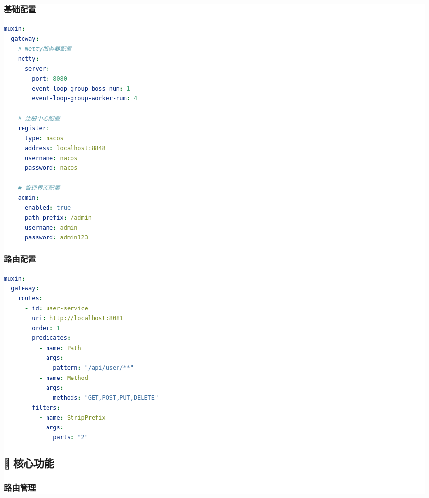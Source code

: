 ### 基础配置

```yaml
muxin:
  gateway:
    # Netty服务器配置
    netty:
      server:
        port: 8080
        event-loop-group-boss-num: 1
        event-loop-group-worker-num: 4
    
    # 注册中心配置
    register:
      type: nacos
      address: localhost:8848
      username: nacos
      password: nacos
    
    # 管理界面配置
    admin:
      enabled: true
      path-prefix: /admin
      username: admin
      password: admin123
```

### 路由配置

```yaml
muxin:
  gateway:
    routes:
      - id: user-service
        uri: http://localhost:8081
        order: 1
        predicates:
          - name: Path
            args:
              pattern: "/api/user/**"
          - name: Method
            args:
              methods: "GET,POST,PUT,DELETE"
        filters:
          - name: StripPrefix
            args:
              parts: "2"
```

## 🔧 核心功能

### 路由管理
